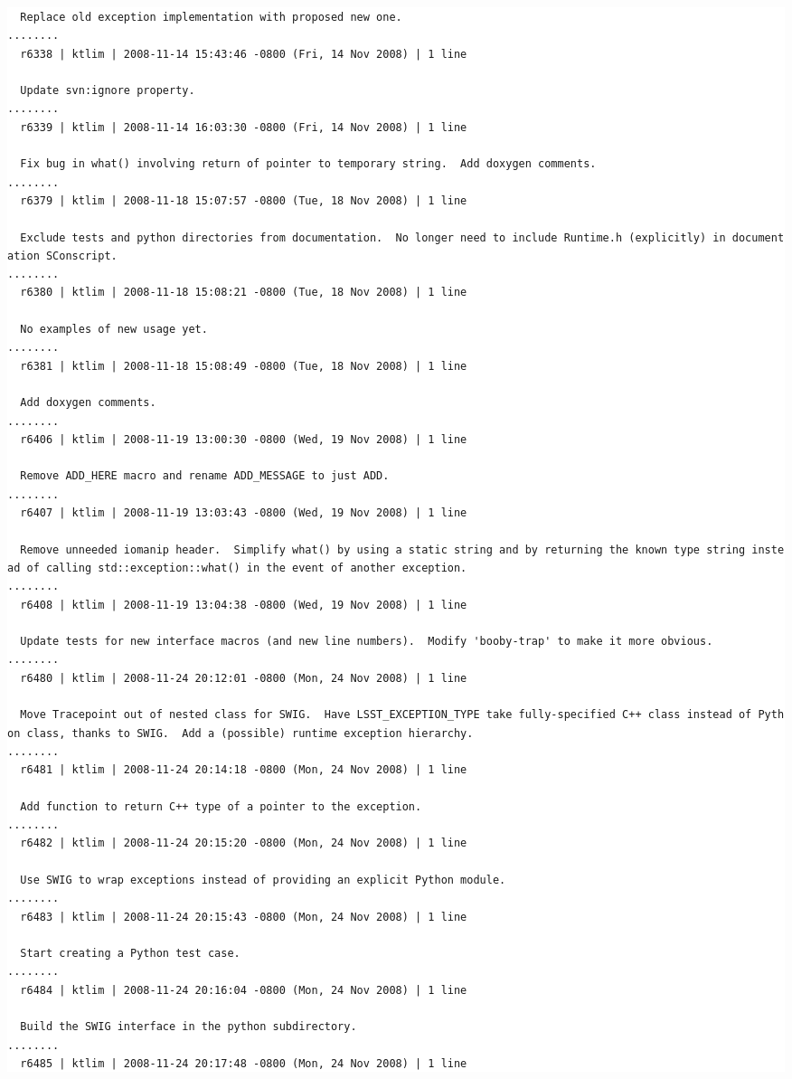       Replace old exception implementation with proposed new one.
    ........
      r6338 | ktlim | 2008-11-14 15:43:46 -0800 (Fri, 14 Nov 2008) | 1 line
    
      Update svn:ignore property.
    ........
      r6339 | ktlim | 2008-11-14 16:03:30 -0800 (Fri, 14 Nov 2008) | 1 line
    
      Fix bug in what() involving return of pointer to temporary string.  Add doxygen comments.
    ........
      r6379 | ktlim | 2008-11-18 15:07:57 -0800 (Tue, 18 Nov 2008) | 1 line
    
      Exclude tests and python directories from documentation.  No longer need to include Runtime.h (explicitly) in documentation SConscript.
    ........
      r6380 | ktlim | 2008-11-18 15:08:21 -0800 (Tue, 18 Nov 2008) | 1 line
    
      No examples of new usage yet.
    ........
      r6381 | ktlim | 2008-11-18 15:08:49 -0800 (Tue, 18 Nov 2008) | 1 line
    
      Add doxygen comments.
    ........
      r6406 | ktlim | 2008-11-19 13:00:30 -0800 (Wed, 19 Nov 2008) | 1 line
    
      Remove ADD_HERE macro and rename ADD_MESSAGE to just ADD.
    ........
      r6407 | ktlim | 2008-11-19 13:03:43 -0800 (Wed, 19 Nov 2008) | 1 line
    
      Remove unneeded iomanip header.  Simplify what() by using a static string and by returning the known type string instead of calling std::exception::what() in the event of another exception.
    ........
      r6408 | ktlim | 2008-11-19 13:04:38 -0800 (Wed, 19 Nov 2008) | 1 line
    
      Update tests for new interface macros (and new line numbers).  Modify 'booby-trap' to make it more obvious.
    ........
      r6480 | ktlim | 2008-11-24 20:12:01 -0800 (Mon, 24 Nov 2008) | 1 line
    
      Move Tracepoint out of nested class for SWIG.  Have LSST_EXCEPTION_TYPE take fully-specified C++ class instead of Python class, thanks to SWIG.  Add a (possible) runtime exception hierarchy.
    ........
      r6481 | ktlim | 2008-11-24 20:14:18 -0800 (Mon, 24 Nov 2008) | 1 line
    
      Add function to return C++ type of a pointer to the exception.
    ........
      r6482 | ktlim | 2008-11-24 20:15:20 -0800 (Mon, 24 Nov 2008) | 1 line
    
      Use SWIG to wrap exceptions instead of providing an explicit Python module.
    ........
      r6483 | ktlim | 2008-11-24 20:15:43 -0800 (Mon, 24 Nov 2008) | 1 line
    
      Start creating a Python test case.
    ........
      r6484 | ktlim | 2008-11-24 20:16:04 -0800 (Mon, 24 Nov 2008) | 1 line
    
      Build the SWIG interface in the python subdirectory.
    ........
      r6485 | ktlim | 2008-11-24 20:17:48 -0800 (Mon, 24 Nov 2008) | 1 line
    